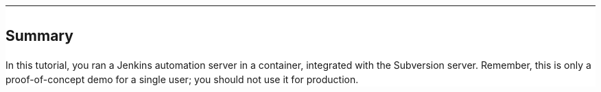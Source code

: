 -----

## Summary

In this tutorial, you ran a Jenkins automation server in a container, integrated with the Subversion server. Remember, this is only a proof-of-concept demo for a single user; you should not use it for production.